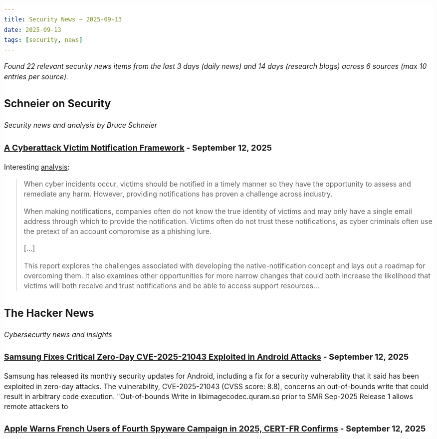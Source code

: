 ```yaml
---
title: Security News – 2025-09-13
date: 2025-09-13
tags: [security, news]
---
```


*Found 22 relevant security news items from the last 3 days (daily news) and 14 days (research blogs) across 6 sources (max 10 entries per source).*

## Schneier on Security
*Security news and analysis by Bruce Schneier*

### [A Cyberattack Victim Notification Framework](https://www.schneier.com/blog/archives/2025/09/a-cyberattack-victim-notification-framework.html) - September 12, 2025

<p>Interesting <a href="https://securityandtechnology.org/virtual-library/report/improving-private-sector-cyber-victim-notification-and-support/">analysis</a>:</p>
<blockquote><p>When cyber incidents occur, victims should be notified in a timely manner so they have the opportunity to assess and remediate any harm. However, providing notifications has proven a challenge across industry.</p>
<p>When making notifications, companies often do not know the true identity of victims and may only have a single email address through which to provide the notification. Victims often do not trust these notifications, as cyber criminals often use the pretext of an account compromise as a phishing lure.</p>
<p>[&#8230;]</p>
<p>This report explores the challenges associated with developing the native-notification concept and lays out a roadmap for overcoming them. It also examines other opportunities for more narrow changes that could both increase the likelihood that victims will both receive and trust notifications and be able to access support resources...</p></blockquote>


## The Hacker News
*Cybersecurity news and insights*

### [Samsung Fixes Critical Zero-Day CVE-2025-21043 Exploited in Android Attacks](https://thehackernews.com/2025/09/samsung-fixes-critical-zero-day-cve.html) - September 12, 2025

Samsung has released its monthly security updates for Android, including a fix for a security vulnerability that it said has been exploited in zero-day attacks.
The vulnerability, CVE-2025-21043 (CVSS score: 8.8), concerns an out-of-bounds write that could result in arbitrary code execution.
"Out-of-bounds Write in libimagecodec.quram.so prior to SMR Sep-2025 Release 1 allows remote attackers to

### [Apple Warns French Users of Fourth Spyware Campaign in 2025, CERT-FR Confirms](https://thehackernews.com/2025/09/apple-warns-french-users-of-fourth.html) - September 12, 2025
